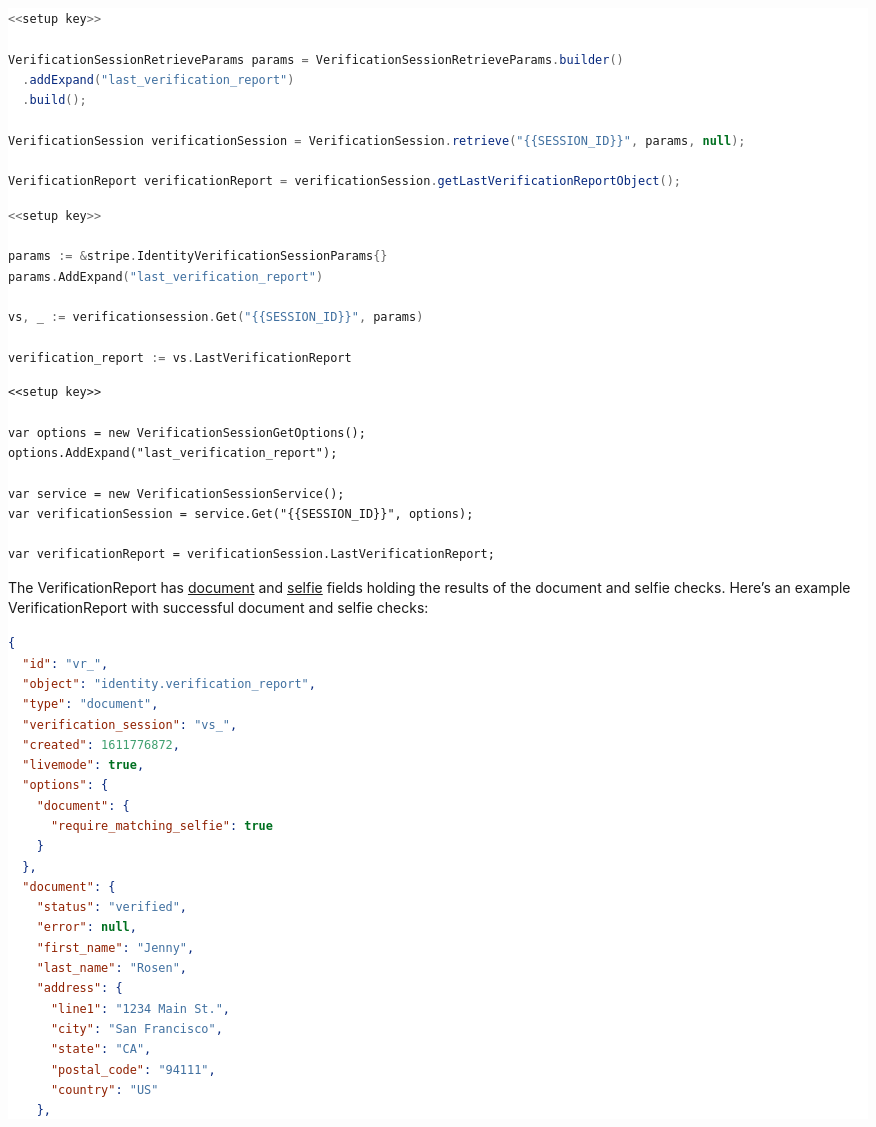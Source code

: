 ```java
<<setup key>>

VerificationSessionRetrieveParams params = VerificationSessionRetrieveParams.builder()
  .addExpand("last_verification_report")
  .build();

VerificationSession verificationSession = VerificationSession.retrieve("{{SESSION_ID}}", params, null);

VerificationReport verificationReport = verificationSession.getLastVerificationReportObject();
```

```go
<<setup key>>

params := &stripe.IdentityVerificationSessionParams{}
params.AddExpand("last_verification_report")

vs, _ := verificationsession.Get("{{SESSION_ID}}", params)

verification_report := vs.LastVerificationReport
```

```dotnet
<<setup key>>

var options = new VerificationSessionGetOptions();
options.AddExpand("last_verification_report");

var service = new VerificationSessionService();
var verificationSession = service.Get("{{SESSION_ID}}", options);

var verificationReport = verificationSession.LastVerificationReport;
```

The VerificationReport has [document](https://docs.stripe.com/api/identity/verification_reports/object.md#identity_verification_report_object-document) and [selfie](https://docs.stripe.com/api/identity/verification_reports/object.md#identity_verification_report_object-selfie) fields holding the results of the document and selfie checks. Here’s an example VerificationReport with successful document and selfie checks:

```json
{
  "id": "vr_",
  "object": "identity.verification_report",
  "type": "document",
  "verification_session": "vs_",
  "created": 1611776872,
  "livemode": true,
  "options": {
    "document": {
      "require_matching_selfie": true
    }
  },
  "document": {
    "status": "verified",
    "error": null,
    "first_name": "Jenny",
    "last_name": "Rosen",
    "address": {
      "line1": "1234 Main St.",
      "city": "San Francisco",
      "state": "CA",
      "postal_code": "94111",
      "country": "US"
    },
```